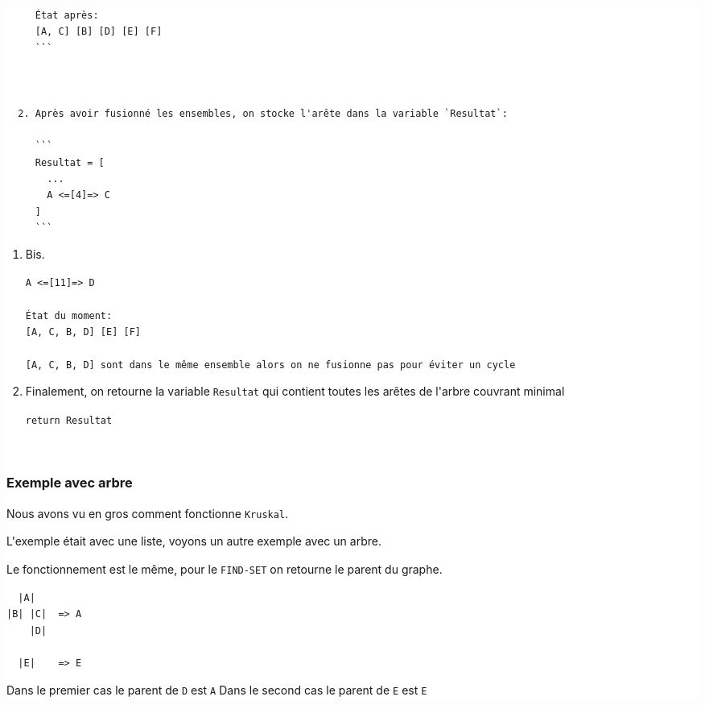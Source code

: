          État après:
         [A, C] [B] [D] [E] [F]
         ```

         

      2. Après avoir fusionné les ensembles, on stocke l'arête dans la variable `Resultat`:

         ```
         Resultat = [
           ...
           A <=[4]=> C
         ]
         ```

   

   1. Bis. 

      ```
      A <=[11]=> D
      
      État du moment:
      [A, C, B, D] [E] [F]
      
      [A, C, B, D] sont dans le même ensemble alors on ne fusionne pas pour éviter un cycle
      ```

      

4. Finalement, on retourne la variable `Resultat` qui contient toutes les arêtes de l'arbre couvrant minimal

   ```
   return Resultat
   ```

<p align="left">
    <img src="./assets/utilisation1.gif" width="1200" alt="">
</p>

### Exemple avec arbre

Nous avons vu en gros comment fonctionne `Kruskal`.

L'exemple était avec une liste, voyons un autre exemple avec un arbre.



Le fonctionnement est le même, pour le `FIND-SET` on retourne le parent du graphe.

```
  |A|
|B| |C|  => A
    |D|
    
  |E|    => E
```

Dans le premier cas le parent de `D` est `A`
Dans le second cas le parent de `E` est `E`
